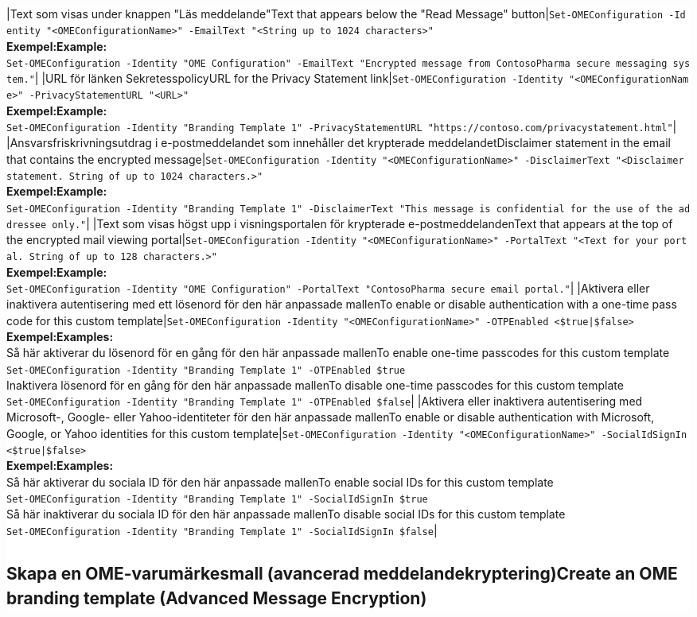 |<span data-ttu-id="d76db-158">Text som visas under knappen "Läs meddelande"</span><span class="sxs-lookup"><span data-stu-id="d76db-158">Text that appears below the "Read Message" button</span></span>|`Set-OMEConfiguration -Identity "<OMEConfigurationName>" -EmailText "<String up to 1024 characters>"` <br/> <span data-ttu-id="d76db-159">**Exempel:**</span><span class="sxs-lookup"><span data-stu-id="d76db-159">**Example:**</span></span> <br/>  `Set-OMEConfiguration -Identity "OME Configuration" -EmailText "Encrypted message from ContosoPharma secure messaging system."`|
|<span data-ttu-id="d76db-160">URL för länken Sekretesspolicy</span><span class="sxs-lookup"><span data-stu-id="d76db-160">URL for the Privacy Statement link</span></span>|`Set-OMEConfiguration -Identity "<OMEConfigurationName>" -PrivacyStatementURL "<URL>"` <br/> <span data-ttu-id="d76db-161">**Exempel:**</span><span class="sxs-lookup"><span data-stu-id="d76db-161">**Example:**</span></span> <br/>  `Set-OMEConfiguration -Identity "Branding Template 1" -PrivacyStatementURL "https://contoso.com/privacystatement.html"`|
|<span data-ttu-id="d76db-162">Ansvarsfriskrivningsutdrag i e-postmeddelandet som innehåller det krypterade meddelandet</span><span class="sxs-lookup"><span data-stu-id="d76db-162">Disclaimer statement in the email that contains the encrypted message</span></span>|`Set-OMEConfiguration -Identity "<OMEConfigurationName>" -DisclaimerText "<Disclaimer statement. String of up to 1024 characters.>"` <br/> <span data-ttu-id="d76db-163">**Exempel:**</span><span class="sxs-lookup"><span data-stu-id="d76db-163">**Example:**</span></span> <br/>  `Set-OMEConfiguration -Identity "Branding Template 1" -DisclaimerText "This message is confidential for the use of the addressee only."`|
|<span data-ttu-id="d76db-164">Text som visas högst upp i visningsportalen för krypterade e-postmeddelanden</span><span class="sxs-lookup"><span data-stu-id="d76db-164">Text that appears at the top of the encrypted mail viewing portal</span></span>|`Set-OMEConfiguration -Identity "<OMEConfigurationName>" -PortalText "<Text for your portal. String of up to 128 characters.>"` <br/> <span data-ttu-id="d76db-165">**Exempel:**</span><span class="sxs-lookup"><span data-stu-id="d76db-165">**Example:**</span></span> <br/>  `Set-OMEConfiguration -Identity "OME Configuration" -PortalText "ContosoPharma secure email portal."`|
|<span data-ttu-id="d76db-166">Aktivera eller inaktivera autentisering med ett lösenord för den här anpassade mallen</span><span class="sxs-lookup"><span data-stu-id="d76db-166">To enable or disable authentication with a one-time pass code for this custom template</span></span>|`Set-OMEConfiguration -Identity "<OMEConfigurationName>" -OTPEnabled <$true|$false>` <br/> <span data-ttu-id="d76db-167">**Exempel:**</span><span class="sxs-lookup"><span data-stu-id="d76db-167">**Examples:**</span></span> <br/><span data-ttu-id="d76db-168">Så här aktiverar du lösenord för en gång för den här anpassade mallen</span><span class="sxs-lookup"><span data-stu-id="d76db-168">To enable one-time passcodes for this custom template</span></span> <br/>  `Set-OMEConfiguration -Identity "Branding Template 1" -OTPEnabled $true` <br/> <span data-ttu-id="d76db-169">Inaktivera lösenord för en gång för den här anpassade mallen</span><span class="sxs-lookup"><span data-stu-id="d76db-169">To disable one-time passcodes for this custom template</span></span> <br/>  `Set-OMEConfiguration -Identity "Branding Template 1" -OTPEnabled $false`|
|<span data-ttu-id="d76db-170">Aktivera eller inaktivera autentisering med Microsoft-, Google- eller Yahoo-identiteter för den här anpassade mallen</span><span class="sxs-lookup"><span data-stu-id="d76db-170">To enable or disable authentication with Microsoft, Google, or Yahoo identities for this custom template</span></span>|`Set-OMEConfiguration -Identity "<OMEConfigurationName>" -SocialIdSignIn <$true|$false>` <br/> <span data-ttu-id="d76db-171">**Exempel:**</span><span class="sxs-lookup"><span data-stu-id="d76db-171">**Examples:**</span></span> <br/><span data-ttu-id="d76db-172">Så här aktiverar du sociala ID för den här anpassade mallen</span><span class="sxs-lookup"><span data-stu-id="d76db-172">To enable social IDs for this custom template</span></span> <br/>  `Set-OMEConfiguration -Identity "Branding Template 1" -SocialIdSignIn $true` <br/> <span data-ttu-id="d76db-173">Så här inaktiverar du sociala ID för den här anpassade mallen</span><span class="sxs-lookup"><span data-stu-id="d76db-173">To disable social IDs for this custom template</span></span> <br/>  `Set-OMEConfiguration -Identity "Branding Template 1" -SocialIdSignIn $false`|

## <a name="create-an-ome-branding-template-advanced-message-encryption"></a><span data-ttu-id="d76db-174">Skapa en OME-varumärkesmall (avancerad meddelandekryptering)</span><span class="sxs-lookup"><span data-stu-id="d76db-174">Create an OME branding template (Advanced Message Encryption)</span></span>
